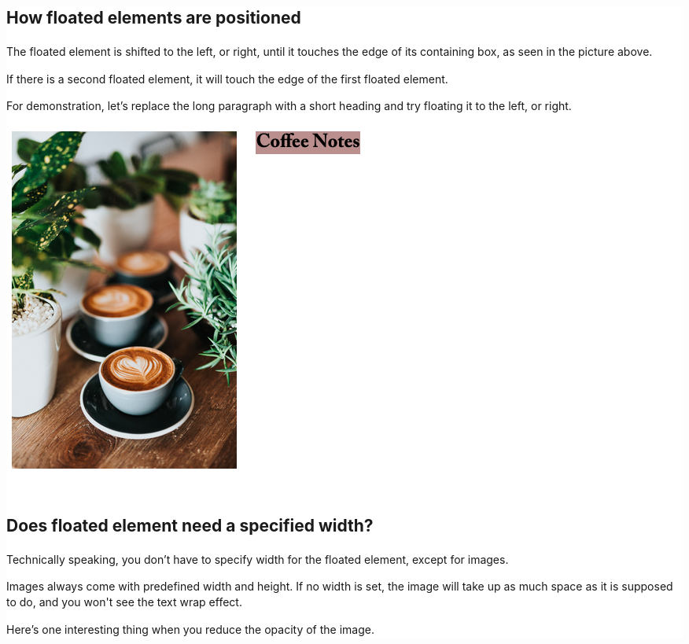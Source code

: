 
## How floated elements are positioned
The floated element is shifted to the left, or right, until it touches the edge of its containing box, as seen in the picture above.

If there is a second floated element, it will touch the edge of the first floated element. 

For demonstration, let’s replace the long paragraph with a short heading and try floating it to the left, or right.

![two-floated-elements](two-floated-elements.png)


## Does floated element need a specified width?
Technically speaking, you don’t have to specify width for the floated element, except for images. 

Images always come with predefined width and height. If no width is set, the image will take up as much space as it is supposed to do, and you won't see the text wrap effect.

Here’s one interesting thing when you reduce the opacity of the image.
